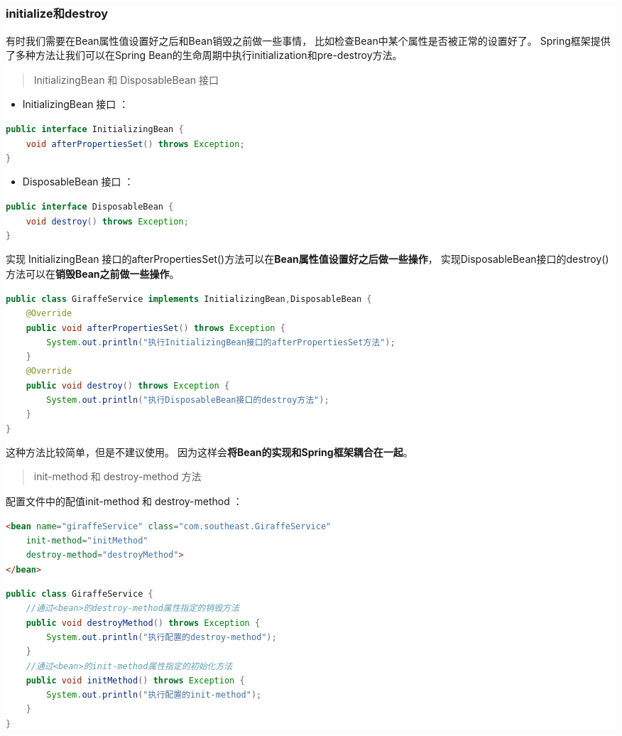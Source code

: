 ### initialize和destroy

有时我们需要在Bean属性值设置好之后和Bean销毁之前做一些事情，
比如检查Bean中某个属性是否被正常的设置好了。
Spring框架提供了多种方法让我们可以在Spring Bean的生命周期中执行initialization和pre-destroy方法。

> InitializingBean 和 DisposableBean 接口

- InitializingBean 接口 ：
```java
public interface InitializingBean {
    void afterPropertiesSet() throws Exception;
}
```

- DisposableBean 接口 ：
```java
public interface DisposableBean {
	void destroy() throws Exception;
}
```

实现 InitializingBean 接口的afterPropertiesSet()方法可以在**Bean属性值设置好之后做一些操作**，
实现DisposableBean接口的destroy()方法可以在**销毁Bean之前做一些操作**。

```java
public class GiraffeService implements InitializingBean,DisposableBean {
    @Override
    public void afterPropertiesSet() throws Exception {
        System.out.println("执行InitializingBean接口的afterPropertiesSet方法");
    }
    @Override
    public void destroy() throws Exception {
        System.out.println("执行DisposableBean接口的destroy方法");
    }
}
```
这种方法比较简单，但是不建议使用。
因为这样会**将Bean的实现和Spring框架耦合在一起**。

> init-method 和 destroy-method 方法

配置文件中的配值init-method 和 destroy-method ：

```html
<bean name="giraffeService" class="com.southeast.GiraffeService" 
    init-method="initMethod" 
    destroy-method="destroyMethod">
</bean>
```

```java
public class GiraffeService {
    //通过<bean>的destroy-method属性指定的销毁方法
    public void destroyMethod() throws Exception {
        System.out.println("执行配置的destroy-method");
    }
    //通过<bean>的init-method属性指定的初始化方法
    public void initMethod() throws Exception {
        System.out.println("执行配置的init-method");
    }
}
```
